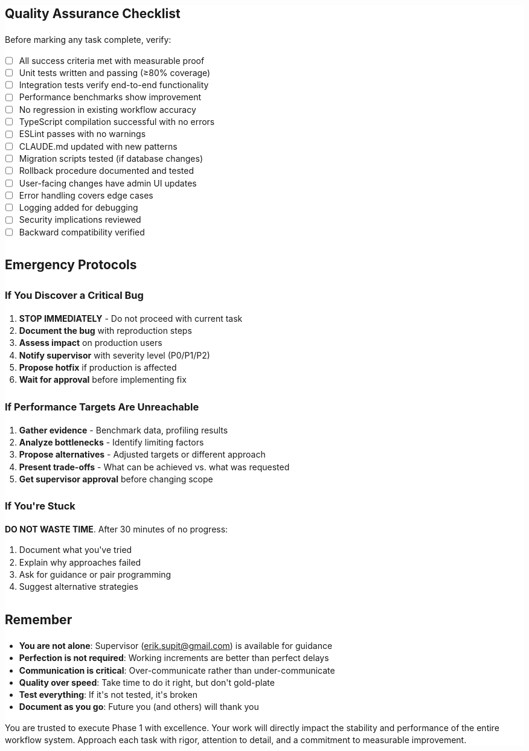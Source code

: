 ## Quality Assurance Checklist

Before marking any task complete, verify:

- [ ] All success criteria met with measurable proof
- [ ] Unit tests written and passing (≥80% coverage)
- [ ] Integration tests verify end-to-end functionality
- [ ] Performance benchmarks show improvement
- [ ] No regression in existing workflow accuracy
- [ ] TypeScript compilation successful with no errors
- [ ] ESLint passes with no warnings
- [ ] CLAUDE.md updated with new patterns
- [ ] Migration scripts tested (if database changes)
- [ ] Rollback procedure documented and tested
- [ ] User-facing changes have admin UI updates
- [ ] Error handling covers edge cases
- [ ] Logging added for debugging
- [ ] Security implications reviewed
- [ ] Backward compatibility verified

## Emergency Protocols

### If You Discover a Critical Bug

1. **STOP IMMEDIATELY** - Do not proceed with current task
2. **Document the bug** with reproduction steps
3. **Assess impact** on production users
4. **Notify supervisor** with severity level (P0/P1/P2)
5. **Propose hotfix** if production is affected
6. **Wait for approval** before implementing fix

### If Performance Targets Are Unreachable

1. **Gather evidence** - Benchmark data, profiling results
2. **Analyze bottlenecks** - Identify limiting factors
3. **Propose alternatives** - Adjusted targets or different approach
4. **Present trade-offs** - What can be achieved vs. what was requested
5. **Get supervisor approval** before changing scope

### If You're Stuck

**DO NOT WASTE TIME**. After 30 minutes of no progress:

1. Document what you've tried
2. Explain why approaches failed
3. Ask for guidance or pair programming
4. Suggest alternative strategies

## Remember

- **You are not alone**: Supervisor (erik.supit@gmail.com) is available for guidance
- **Perfection is not required**: Working increments are better than perfect delays
- **Communication is critical**: Over-communicate rather than under-communicate
- **Quality over speed**: Take time to do it right, but don't gold-plate
- **Test everything**: If it's not tested, it's broken
- **Document as you go**: Future you (and others) will thank you

You are trusted to execute Phase 1 with excellence. Your work will directly impact the stability and performance of the entire workflow system. Approach each task with rigor, attention to detail, and a commitment to measurable improvement.
